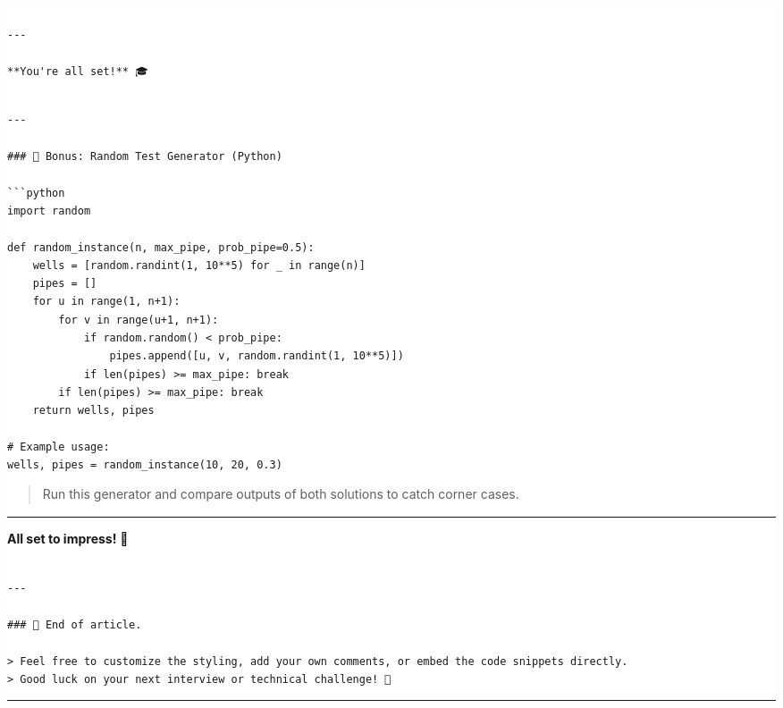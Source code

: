 ```

```

```  

```

```

---

**You're all set!** 🎓
```

```

---

### 🎁 Bonus: Random Test Generator (Python)

```python
import random

def random_instance(n, max_pipe, prob_pipe=0.5):
    wells = [random.randint(1, 10**5) for _ in range(n)]
    pipes = []
    for u in range(1, n+1):
        for v in range(u+1, n+1):
            if random.random() < prob_pipe:
                pipes.append([u, v, random.randint(1, 10**5)])
            if len(pipes) >= max_pipe: break
        if len(pipes) >= max_pipe: break
    return wells, pipes

# Example usage:
wells, pipes = random_instance(10, 20, 0.3)
```

> Run this generator and compare outputs of both solutions to catch corner cases.

---

**All set to impress!** 🎉
```

---

### 🎉 End of article. 

> Feel free to customize the styling, add your own comments, or embed the code snippets directly.  
> Good luck on your next interview or technical challenge! 🌟

```

```

```

--- 